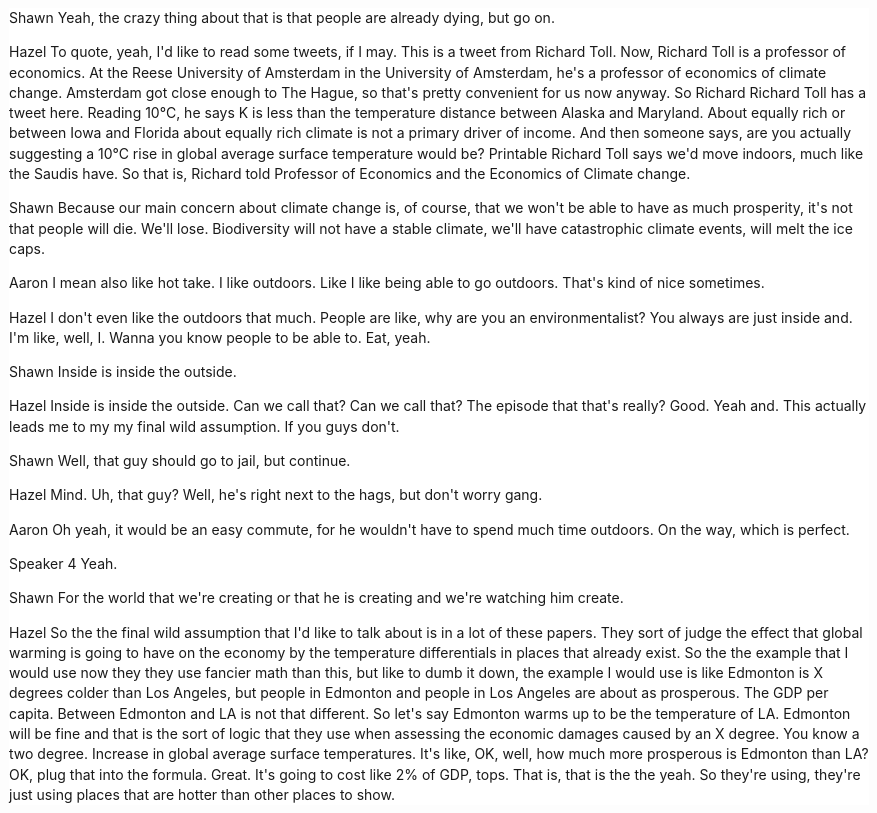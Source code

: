 Shawn
Yeah, the crazy thing about that is that people are already dying, but go on. 

Hazel
To quote, yeah, I'd like to read some tweets, if I may. This is a tweet from Richard Toll. Now, Richard Toll is a professor of economics. At the Reese University of Amsterdam in the University of Amsterdam, he's a professor of economics of climate change. Amsterdam got close enough to The Hague, so that's pretty convenient for us now anyway. So Richard Richard Toll has a tweet here. Reading 10°C, he says K is less than the temperature distance between Alaska and Maryland. About equally rich or between Iowa and Florida about equally rich climate is not a primary driver of income. And then someone says, are you actually suggesting a 10°C rise in global average surface temperature would be? Printable Richard Toll says we'd move indoors, much like the Saudis have. So that is, Richard told Professor of Economics and the Economics of Climate change. 

Shawn
Because our main concern about climate change is, of course, that we won't be able to have as much prosperity, it's not that people will die. We'll lose. Biodiversity will not have a stable climate, we'll have catastrophic climate events, will melt the ice caps. 

Aaron
I mean also like hot take. I like outdoors. Like I like being able to go outdoors. That's kind of nice sometimes. 

Hazel
I don't even like the outdoors that much. People are like, why are you an environmentalist? You always are just inside and. I'm like, well, I. Wanna you know people to be able to. Eat, yeah. 

Shawn
Inside is inside the outside. 

Hazel
Inside is inside the outside. Can we call that? Can we call that? The episode that that's really? Good. Yeah and. This actually leads me to my my final wild assumption. If you guys don't. 

Shawn
Well, that guy should go to jail, but continue. 

Hazel
Mind. Uh, that guy? Well, he's right next to the hags, but don't worry gang. 

Aaron
Oh yeah, it would be an easy commute, for he wouldn't have to spend much time outdoors. On the way, which is perfect. 

Speaker 4
Yeah. 

Shawn
For the world that we're creating or that he is creating and we're watching him create. 

Hazel
So the the final wild assumption that I'd like to talk about is in a lot of these papers. They sort of judge the effect that global warming is going to have on the economy by the temperature differentials in places that already exist. So the the example that I would use now they they use fancier math than this, but like to dumb it down, the example I would use is like Edmonton is X degrees colder than Los Angeles, but people in Edmonton and people in Los Angeles are about as prosperous. The GDP per capita. Between Edmonton and LA is not that different. So let's say Edmonton warms up to be the temperature of LA. Edmonton will be fine and that is the sort of logic that they use when assessing the economic damages caused by an X degree. You know a two degree. Increase in global average surface temperatures. It's like, OK, well, how much more prosperous is Edmonton than LA? OK, plug that into the formula. Great. It's going to cost like 2% of GDP, tops. That is, that is the the yeah. So they're using, they're just using places that are hotter than other places to show. 
